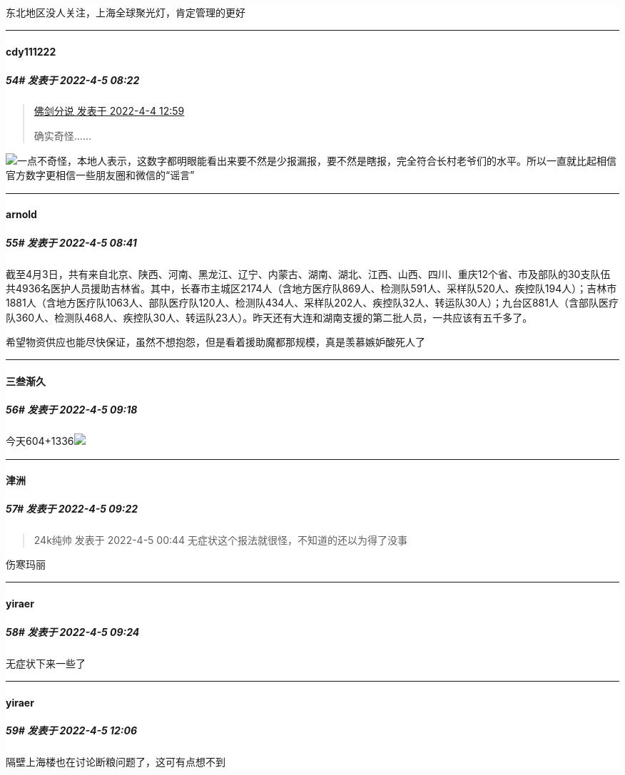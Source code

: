 东北地区没人关注，上海全球聚光灯，肯定管理的更好

*****

####  cdy111222  
##### 54#       发表于 2022-4-5 08:22

<blockquote><a href="httphttps://bbs.saraba1st.com/2b/forum.php?mod=redirect&amp;goto=findpost&amp;pid=55308990&amp;ptid=2062270" target="_blank">佛剑分说 发表于 2022-4-4 12:59</a>

确实奇怪……</blockquote>
<img src="https://static.saraba1st.com/image/smiley/face2017/067.png" referrerpolicy="no-referrer">一点不奇怪，本地人表示，这数字都明眼能看出来要不然是少报漏报，要不然是瞎报，完全符合长村老爷们的水平。所以一直就比起相信官方数字更相信一些朋友圈和微信的“谣言”

*****

####  arnold  
##### 55#       发表于 2022-4-5 08:41

截至4月3日，共有来自北京、陕西、河南、黑龙江、辽宁、内蒙古、湖南、湖北、江西、山西、四川、重庆12个省、市及部队的30支队伍共4936名医护人员援助吉林省。其中，长春市主城区2174人（含地方医疗队869人、检测队591人、采样队520人、疾控队194人）；吉林市1881人（含地方医疗队1063人、部队医疗队120人、检测队434人、采样队202人、疾控队32人、转运队30人）；九台区881人（含部队医疗队360人、检测队468人、疾控队30人、转运队23人）。昨天还有大连和湖南支援的第二批人员，一共应该有五千多了。

希望物资供应也能尽快保证，虽然不想抱怨，但是看着援助魔都那规模，真是羡慕嫉妒酸死人了

*****

####  三叁渐久  
##### 56#       发表于 2022-4-5 09:18

今天604+1336<img src="https://static.saraba1st.com/image/smiley/face2017/007.png" referrerpolicy="no-referrer">

*****

####  津洲  
##### 57#       发表于 2022-4-5 09:22

<blockquote>24k纯帅 发表于 2022-4-5 00:44
无症状这个报法就很怪，不知道的还以为得了没事</blockquote>
伤寒玛丽

*****

####  yiraer  
##### 58#       发表于 2022-4-5 09:24

无症状下来一些了

*****

####  yiraer  
##### 59#       发表于 2022-4-5 12:06

隔壁上海楼也在讨论断粮问题了，这可有点想不到
